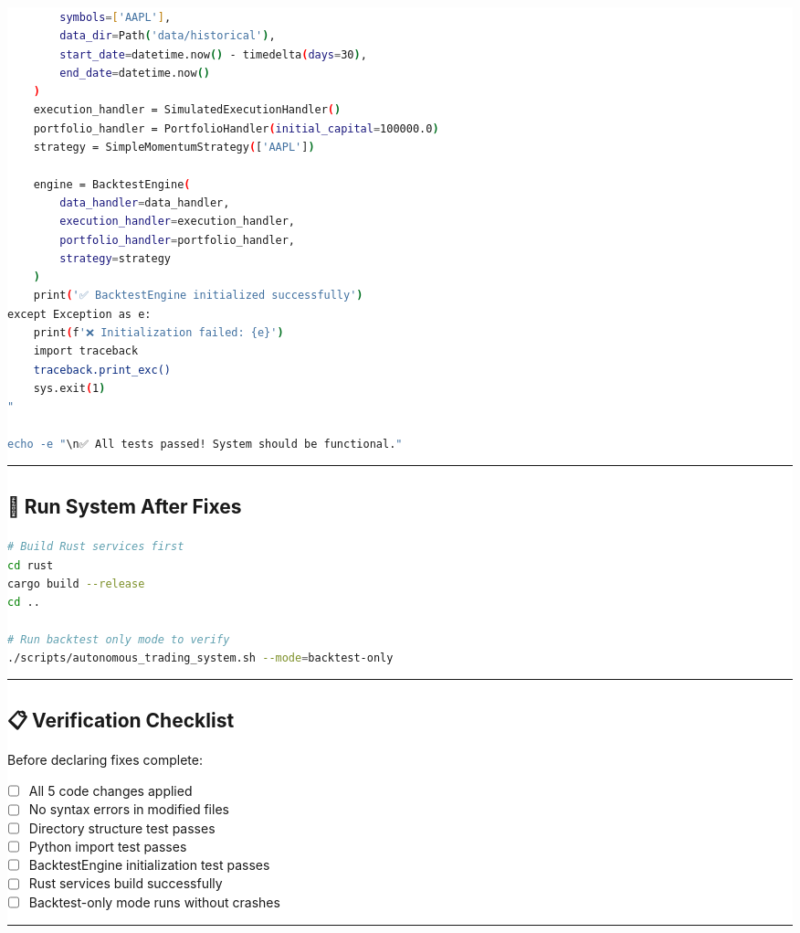 ```bash
        symbols=['AAPL'],
        data_dir=Path('data/historical'),
        start_date=datetime.now() - timedelta(days=30),
        end_date=datetime.now()
    )
    execution_handler = SimulatedExecutionHandler()
    portfolio_handler = PortfolioHandler(initial_capital=100000.0)
    strategy = SimpleMomentumStrategy(['AAPL'])

    engine = BacktestEngine(
        data_handler=data_handler,
        execution_handler=execution_handler,
        portfolio_handler=portfolio_handler,
        strategy=strategy
    )
    print('✅ BacktestEngine initialized successfully')
except Exception as e:
    print(f'❌ Initialization failed: {e}')
    import traceback
    traceback.print_exc()
    sys.exit(1)
"

echo -e "\n✅ All tests passed! System should be functional."
```

---

## 🚀 Run System After Fixes

```bash
# Build Rust services first
cd rust
cargo build --release
cd ..

# Run backtest only mode to verify
./scripts/autonomous_trading_system.sh --mode=backtest-only
```

---

## 📋 Verification Checklist

Before declaring fixes complete:

- [ ] All 5 code changes applied
- [ ] No syntax errors in modified files
- [ ] Directory structure test passes
- [ ] Python import test passes
- [ ] BacktestEngine initialization test passes
- [ ] Rust services build successfully
- [ ] Backtest-only mode runs without crashes

---